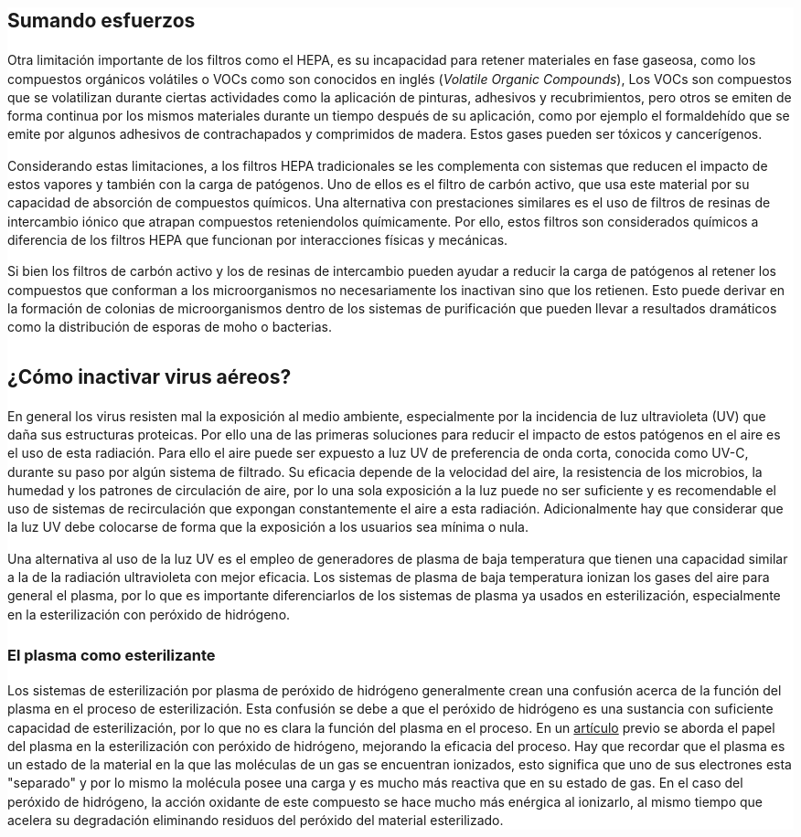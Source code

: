 ## Sumando esfuerzos

Otra limitación importante de los filtros como el HEPA, es su incapacidad para retener materiales en fase gaseosa, como los compuestos orgánicos volátiles o VOCs como son conocidos en inglés (*Volatile Organic Compounds*), Los VOCs son compuestos que se volatilizan durante ciertas actividades como la aplicación de pinturas, adhesivos y recubrimientos, pero otros se emiten de forma continua por los mismos materiales durante un tiempo después de su aplicación, como por ejemplo el formaldehído que se emite por algunos adhesivos de contrachapados y comprimidos de madera. Estos gases pueden ser tóxicos y cancerígenos.

Considerando estas limitaciones, a los filtros HEPA tradicionales se les complementa con sistemas que reducen el impacto de estos vapores y también con la carga de patógenos. Uno de ellos es el filtro de carbón activo, que usa este material por su capacidad de absorción de compuestos químicos. Una alternativa con prestaciones similares es el uso de filtros de resinas de intercambio iónico que atrapan compuestos reteniendolos químicamente. Por ello, estos filtros son considerados químicos a diferencia de los filtros HEPA que funcionan por interacciones físicas y mecánicas.

Si bien los filtros de carbón activo y los de resinas de intercambio pueden ayudar a reducir la carga de patógenos al retener los compuestos que conforman a los microorganismos no necesariamente los inactivan sino que los retienen. Esto puede derivar en la formación de colonias de microorganismos dentro de los sistemas de purificación que pueden llevar a resultados dramáticos como la distribución de esporas de moho o bacterias.

## ¿Cómo inactivar virus aéreos?

En general los virus resisten mal la exposición al medio ambiente, especialmente por la incidencia de luz ultravioleta (UV) que daña sus estructuras proteicas. Por ello una de las primeras soluciones para reducir el impacto de estos patógenos en el aire es el uso de esta radiación. Para ello el aire puede ser expuesto a luz UV de preferencia de onda corta, conocida como UV-C, durante su paso por algún sistema de filtrado. Su eficacia depende de la velocidad del aire, la resistencia de los microbios, la humedad y los patrones de circulación de aire, por lo una sola exposición a la luz puede no ser suficiente y es recomendable el uso de sistemas de recirculación que expongan constantemente el aire a esta radiación. Adicionalmente hay que considerar que la luz UV debe colocarse de forma que la exposición a los usuarios sea mínima o nula.

Una alternativa al uso de la luz UV es el empleo de generadores de plasma de baja temperatura que tienen una capacidad similar a la de la radiación ultravioleta con mejor eficacia. Los sistemas de plasma de baja temperatura ionizan los gases del aire para general el plasma, por lo que es importante diferenciarlos de los sistemas de plasma ya usados en esterilización, especialmente en la esterilización con peróxido de hidrógeno.

### El plasma como esterilizante

Los sistemas de esterilización por plasma de peróxido de hidrógeno generalmente crean una confusión acerca de la función del plasma en el proceso de esterilización. Esta confusión se debe a que el peróxido de hidrógeno es una sustancia con suficiente capacidad de esterilización, por lo que no es clara la función del plasma en el proceso. En un [artículo](./esterilizacion_baja_temperatura_parte2.html) previo se aborda el papel del plasma en la esterilización con peróxido de hidrógeno, mejorando la eficacia del proceso. Hay que recordar que el plasma es un estado de la material en la que las moléculas de un gas se encuentran ionizados, esto significa que uno de sus electrones esta "separado" y por lo mismo la molécula posee una carga y es mucho más reactiva que en su estado de gas. En el caso del peróxido de hidrógeno, la acción oxidante de este compuesto se hace mucho más enérgica al ionizarlo, al mismo tiempo que acelera su degradación eliminando residuos del peróxido del material esterilizado.  
